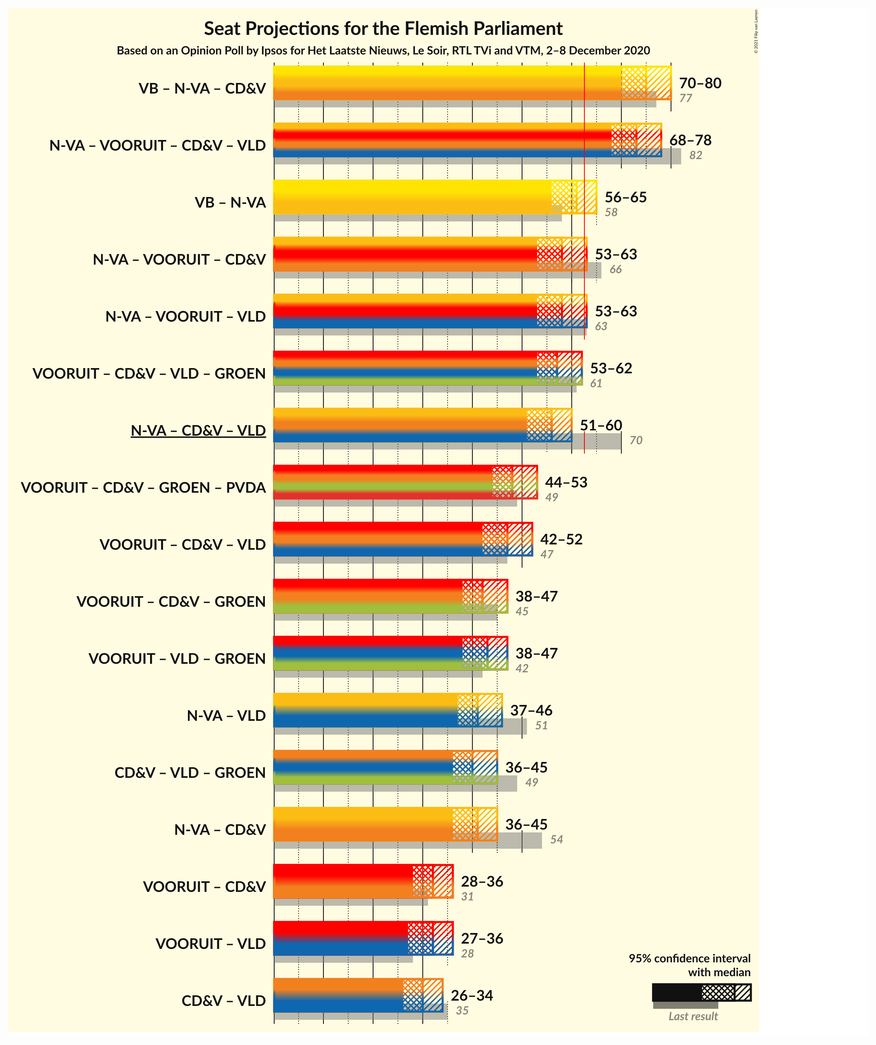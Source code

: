 ![Graph with coalitions seats not yet produced](2020-12-08-Ipsos-coalitions-seats.png "Coalitions Seats")
